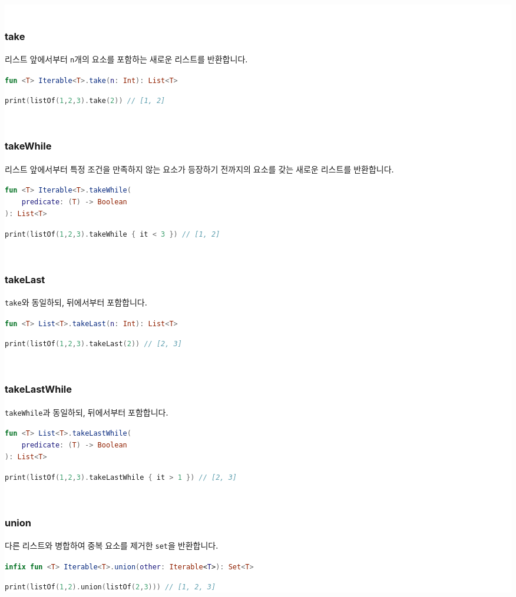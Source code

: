 <br>

### take
리스트 앞에서부터 `n`개의 요소를 포함하는 새로운 리스트를 반환합니다.
```kotlin
fun <T> Iterable<T>.take(n: Int): List<T>
```
```kotlin
print(listOf(1,2,3).take(2)) // [1, 2]
```

<br>

### takeWhile
리스트 앞에서부터 특정 조건을 만족하지 않는 요소가 등장하기 전까지의 요소를 갖는 새로운 리스트를 반환합니다.
```kotlin
fun <T> Iterable<T>.takeWhile(
    predicate: (T) -> Boolean
): List<T>
```
```kotlin
print(listOf(1,2,3).takeWhile { it < 3 }) // [1, 2]
```

<br>

### takeLast
`take`와 동일하되, 뒤에서부터 포함합니다.
```kotlin
fun <T> List<T>.takeLast(n: Int): List<T>
```
```kotlin
print(listOf(1,2,3).takeLast(2)) // [2, 3]
```

<br>

### takeLastWhile
`takeWhile`과 동일하되, 뒤에서부터 포함합니다.
```kotlin
fun <T> List<T>.takeLastWhile(
    predicate: (T) -> Boolean
): List<T>
```
```kotlin
print(listOf(1,2,3).takeLastWhile { it > 1 }) // [2, 3]
```

<br>

### union
다른 리스트와 병합하여 중복 요소를 제거한 `set`을 반환합니다.
```kotlin
infix fun <T> Iterable<T>.union(other: Iterable<T>): Set<T>
```
```kotlin
print(listOf(1,2).union(listOf(2,3))) // [1, 2, 3]
```
